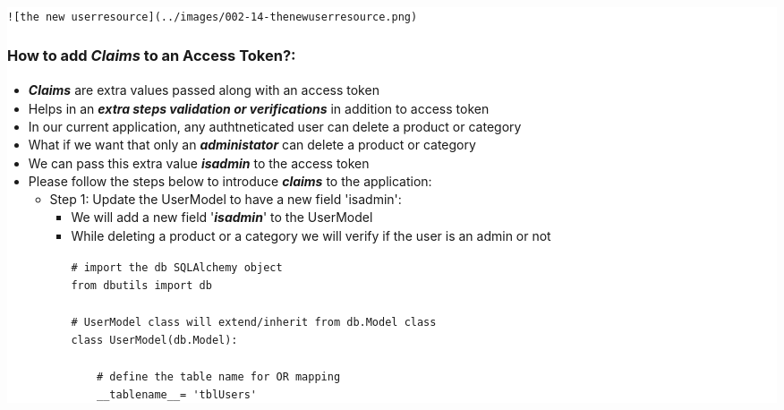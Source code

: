     ![the new userresource](../images/002-14-thenewuserresource.png)

### How to add ***Claims*** to an Access Token?:
  * ***Claims*** are extra values passed along with an access token
  * Helps in an ***extra steps validation or verifications*** in addition to access token
  * In our current application, any authtneticated user can delete a product or category
  * What if we want that only an ***administator*** can delete a product or category
  * We can pass this extra value ***isadmin*** to the access token 
  * Please follow the steps below to introduce ***claims*** to the application:
    * Step 1: Update the UserModel to have a new field 'isadmin':
      * We will add a new field '***isadmin***' to the UserModel
      * While deleting a product or a category we will verify if the user is an admin or not
        ```
        # import the db SQLAlchemy object
        from dbutils import db

        # UserModel class will extend/inherit from db.Model class
        class UserModel(db.Model):

            # define the table name for OR mapping
            __tablename__= 'tblUsers'
